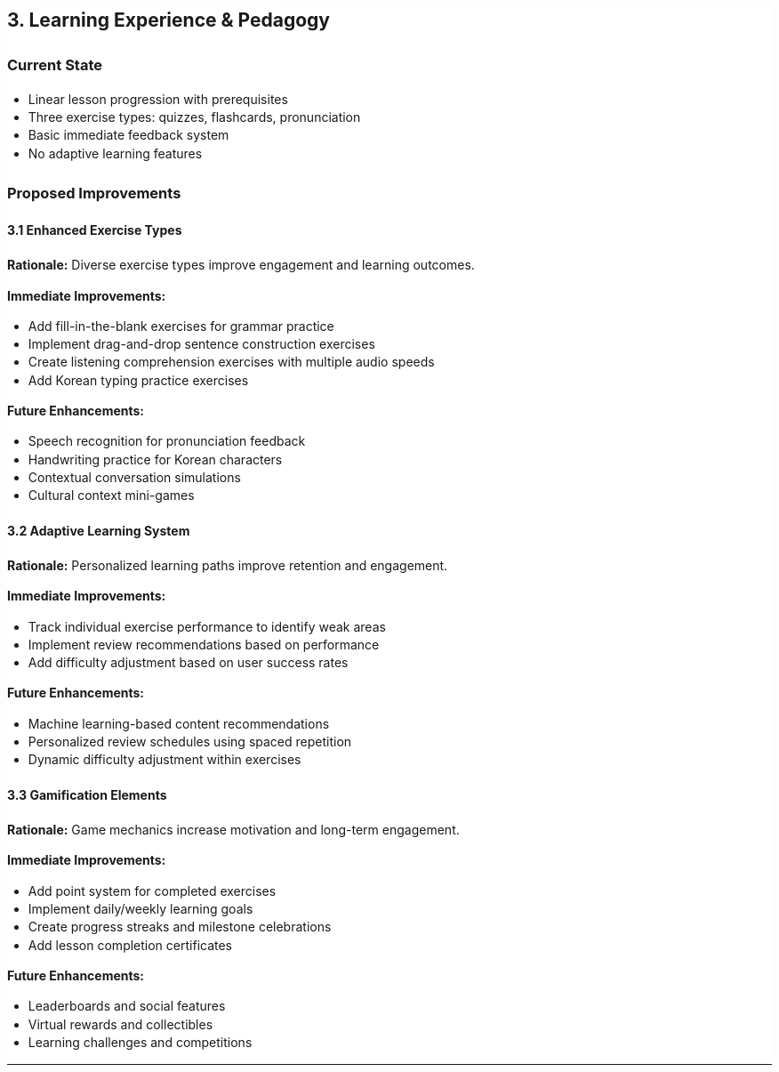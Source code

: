 ## 3. Learning Experience & Pedagogy

### Current State
- Linear lesson progression with prerequisites
- Three exercise types: quizzes, flashcards, pronunciation
- Basic immediate feedback system
- No adaptive learning features

### Proposed Improvements

#### 3.1 Enhanced Exercise Types
**Rationale:** Diverse exercise types improve engagement and learning outcomes.

**Immediate Improvements:**
- Add fill-in-the-blank exercises for grammar practice
- Implement drag-and-drop sentence construction exercises
- Create listening comprehension exercises with multiple audio speeds
- Add Korean typing practice exercises

**Future Enhancements:**
- Speech recognition for pronunciation feedback
- Handwriting practice for Korean characters
- Contextual conversation simulations
- Cultural context mini-games

#### 3.2 Adaptive Learning System
**Rationale:** Personalized learning paths improve retention and engagement.

**Immediate Improvements:**
- Track individual exercise performance to identify weak areas
- Implement review recommendations based on performance
- Add difficulty adjustment based on user success rates

**Future Enhancements:**
- Machine learning-based content recommendations
- Personalized review schedules using spaced repetition
- Dynamic difficulty adjustment within exercises

#### 3.3 Gamification Elements
**Rationale:** Game mechanics increase motivation and long-term engagement.

**Immediate Improvements:**
- Add point system for completed exercises
- Implement daily/weekly learning goals
- Create progress streaks and milestone celebrations
- Add lesson completion certificates

**Future Enhancements:**
- Leaderboards and social features
- Virtual rewards and collectibles
- Learning challenges and competitions

---
